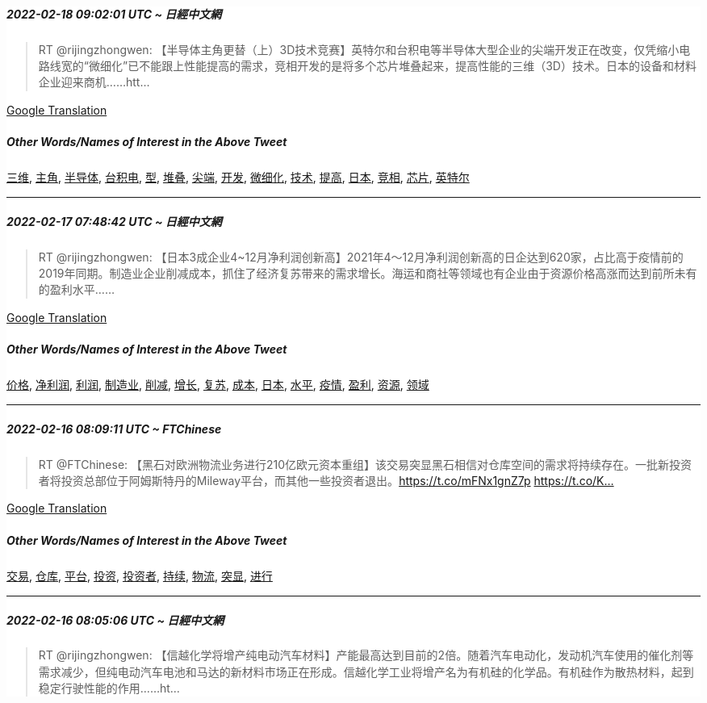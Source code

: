 ##### 2022-02-18 09:02:01 UTC ~ 日經中文網
> RT @rijingzhongwen: 【半导体主角更替（上）3D技术竞赛】英特尔和台积电等半导体大型企业的尖端开发正在改变，仅凭缩小电路线宽的“微细化”已不能跟上性能提高的需求，竞相开发的是将多个芯片堆叠起来，提高性能的三维（3D）技术。日本的设备和材料企业迎来商机……htt…

[Google Translation](https://translate.google.com/?hi=en&tab=TT&sl=zh-CN&tl=en&op=translate&text=RT+%40rijingzhongwen%3A+%E3%80%90%E5%8D%8A%E5%AF%BC%E4%BD%93%E4%B8%BB%E8%A7%92%E6%9B%B4%E6%9B%BF%EF%BC%88%E4%B8%8A%EF%BC%893D%E6%8A%80%E6%9C%AF%E7%AB%9E%E8%B5%9B%E3%80%91%E8%8B%B1%E7%89%B9%E5%B0%94%E5%92%8C%E5%8F%B0%E7%A7%AF%E7%94%B5%E7%AD%89%E5%8D%8A%E5%AF%BC%E4%BD%93%E5%A4%A7%E5%9E%8B%E4%BC%81%E4%B8%9A%E7%9A%84%E5%B0%96%E7%AB%AF%E5%BC%80%E5%8F%91%E6%AD%A3%E5%9C%A8%E6%94%B9%E5%8F%98%EF%BC%8C%E4%BB%85%E5%87%AD%E7%BC%A9%E5%B0%8F%E7%94%B5%E8%B7%AF%E7%BA%BF%E5%AE%BD%E7%9A%84%E2%80%9C%E5%BE%AE%E7%BB%86%E5%8C%96%E2%80%9D%E5%B7%B2%E4%B8%8D%E8%83%BD%E8%B7%9F%E4%B8%8A%E6%80%A7%E8%83%BD%E6%8F%90%E9%AB%98%E7%9A%84%E9%9C%80%E6%B1%82%EF%BC%8C%E7%AB%9E%E7%9B%B8%E5%BC%80%E5%8F%91%E7%9A%84%E6%98%AF%E5%B0%86%E5%A4%9A%E4%B8%AA%E8%8A%AF%E7%89%87%E5%A0%86%E5%8F%A0%E8%B5%B7%E6%9D%A5%EF%BC%8C%E6%8F%90%E9%AB%98%E6%80%A7%E8%83%BD%E7%9A%84%E4%B8%89%E7%BB%B4%EF%BC%883D%EF%BC%89%E6%8A%80%E6%9C%AF%E3%80%82%E6%97%A5%E6%9C%AC%E7%9A%84%E8%AE%BE%E5%A4%87%E5%92%8C%E6%9D%90%E6%96%99%E4%BC%81%E4%B8%9A%E8%BF%8E%E6%9D%A5%E5%95%86%E6%9C%BA%E2%80%A6%E2%80%A6htt%E2%80%A6)
##### Other Words/Names of Interest in the Above Tweet
[三维](三维.md), [主角](主角.md), [半导体](半导体.md), [台积电](台积电.md), [型](型.md), [堆叠](堆叠.md), [尖端](尖端.md), [开发](开发.md), [微细化](微细化.md), [技术](技术.md), [提高](提高.md), [日本](日本.md), [竞相](竞相.md), [芯片](芯片.md), [英特尔](英特尔.md)
___
##### 2022-02-17 07:48:42 UTC ~ 日經中文網
> RT @rijingzhongwen: 【日本3成企业4~12月净利润创新高】2021年4～12月净利润创新高的日企达到620家，占比高于疫情前的2019年同期。制造业企业削减成本，抓住了经济复苏带来的需求增长。海运和商社等领域也有企业由于资源价格高涨而达到前所未有的盈利水平……

[Google Translation](https://translate.google.com/?hi=en&tab=TT&sl=zh-CN&tl=en&op=translate&text=RT+%40rijingzhongwen%3A+%E3%80%90%E6%97%A5%E6%9C%AC3%E6%88%90%E4%BC%81%E4%B8%9A4~12%E6%9C%88%E5%87%80%E5%88%A9%E6%B6%A6%E5%88%9B%E6%96%B0%E9%AB%98%E3%80%912021%E5%B9%B44%EF%BD%9E12%E6%9C%88%E5%87%80%E5%88%A9%E6%B6%A6%E5%88%9B%E6%96%B0%E9%AB%98%E7%9A%84%E6%97%A5%E4%BC%81%E8%BE%BE%E5%88%B0620%E5%AE%B6%EF%BC%8C%E5%8D%A0%E6%AF%94%E9%AB%98%E4%BA%8E%E7%96%AB%E6%83%85%E5%89%8D%E7%9A%842019%E5%B9%B4%E5%90%8C%E6%9C%9F%E3%80%82%E5%88%B6%E9%80%A0%E4%B8%9A%E4%BC%81%E4%B8%9A%E5%89%8A%E5%87%8F%E6%88%90%E6%9C%AC%EF%BC%8C%E6%8A%93%E4%BD%8F%E4%BA%86%E7%BB%8F%E6%B5%8E%E5%A4%8D%E8%8B%8F%E5%B8%A6%E6%9D%A5%E7%9A%84%E9%9C%80%E6%B1%82%E5%A2%9E%E9%95%BF%E3%80%82%E6%B5%B7%E8%BF%90%E5%92%8C%E5%95%86%E7%A4%BE%E7%AD%89%E9%A2%86%E5%9F%9F%E4%B9%9F%E6%9C%89%E4%BC%81%E4%B8%9A%E7%94%B1%E4%BA%8E%E8%B5%84%E6%BA%90%E4%BB%B7%E6%A0%BC%E9%AB%98%E6%B6%A8%E8%80%8C%E8%BE%BE%E5%88%B0%E5%89%8D%E6%89%80%E6%9C%AA%E6%9C%89%E7%9A%84%E7%9B%88%E5%88%A9%E6%B0%B4%E5%B9%B3%E2%80%A6%E2%80%A6)
##### Other Words/Names of Interest in the Above Tweet
[价格](价格.md), [净利润](净利润.md), [利润](利润.md), [制造业](制造业.md), [削减](削减.md), [增长](增长.md), [复苏](复苏.md), [成本](成本.md), [日本](日本.md), [水平](水平.md), [疫情](疫情.md), [盈利](盈利.md), [资源](资源.md), [领域](领域.md)
___
##### 2022-02-16 08:09:11 UTC ~ FTChinese
> RT @FTChinese: 【黑石对欧洲物流业务进行210亿欧元资本重组】该交易突显黑石相信对仓库空间的需求将持续存在。一批新投资者将投资总部位于阿姆斯特丹的Mileway平台，而其他一些投资者退出。https://t.co/mFNx1gnZ7p https://t.co/K…

[Google Translation](https://translate.google.com/?hi=en&tab=TT&sl=zh-CN&tl=en&op=translate&text=RT+%40FTChinese%3A+%E3%80%90%E9%BB%91%E7%9F%B3%E5%AF%B9%E6%AC%A7%E6%B4%B2%E7%89%A9%E6%B5%81%E4%B8%9A%E5%8A%A1%E8%BF%9B%E8%A1%8C210%E4%BA%BF%E6%AC%A7%E5%85%83%E8%B5%84%E6%9C%AC%E9%87%8D%E7%BB%84%E3%80%91%E8%AF%A5%E4%BA%A4%E6%98%93%E7%AA%81%E6%98%BE%E9%BB%91%E7%9F%B3%E7%9B%B8%E4%BF%A1%E5%AF%B9%E4%BB%93%E5%BA%93%E7%A9%BA%E9%97%B4%E7%9A%84%E9%9C%80%E6%B1%82%E5%B0%86%E6%8C%81%E7%BB%AD%E5%AD%98%E5%9C%A8%E3%80%82%E4%B8%80%E6%89%B9%E6%96%B0%E6%8A%95%E8%B5%84%E8%80%85%E5%B0%86%E6%8A%95%E8%B5%84%E6%80%BB%E9%83%A8%E4%BD%8D%E4%BA%8E%E9%98%BF%E5%A7%86%E6%96%AF%E7%89%B9%E4%B8%B9%E7%9A%84Mileway%E5%B9%B3%E5%8F%B0%EF%BC%8C%E8%80%8C%E5%85%B6%E4%BB%96%E4%B8%80%E4%BA%9B%E6%8A%95%E8%B5%84%E8%80%85%E9%80%80%E5%87%BA%E3%80%82https%3A%2F%2Ft.co%2FmFNx1gnZ7p+https%3A%2F%2Ft.co%2FK%E2%80%A6)
##### Other Words/Names of Interest in the Above Tweet
[交易](交易.md), [仓库](仓库.md), [平台](平台.md), [投资](投资.md), [投资者](投资者.md), [持续](持续.md), [物流](物流.md), [突显](突显.md), [进行](进行.md)
___
##### 2022-02-16 08:05:06 UTC ~ 日經中文網
> RT @rijingzhongwen: 【信越化学将增产纯电动汽车材料】产能最高达到目前的2倍。随着汽车电动化，发动机汽车使用的催化剂等需求减少，但纯电动汽车电池和马达的新材料市场正在形成。信越化学工业将增产名为有机硅的化学品。有机硅作为散热材料，起到稳定行驶性能的作用……ht…
